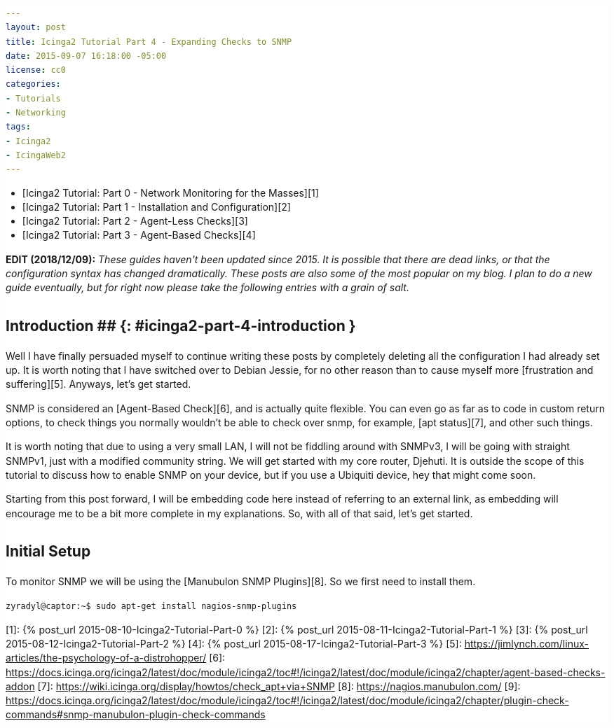 ```yaml
---
layout: post
title: Icinga2 Tutorial Part 4 - Expanding Checks to SNMP
date: 2015-09-07 16:18:00 -05:00
license: cc0
categories:
- Tutorials
- Networking
tags:
- Icinga2
- IcingaWeb2
---
```

* [Icinga2 Tutorial: Part 0 - Network Monitoring for the Masses][1]
* [Icinga2 Tutorial: Part 1 - Installation and Configuration][2]
* [Icinga2 Tutorial: Part 2 - Agent-Less Checks][3]
* [Icinga2 Tutorial: Part 3 - Agent-Based Checks][4]

__EDIT (2018/12/09):__ _These guides haven't been updated since 2015. It is
possible that there are dead links, or that the configuration syntax has changed
dramatically. These posts are also some of the most popular on my blog. I plan
to do a new guide eventually, but for right now please take the following
entries with a grain of salt._

## Introduction ## {: #icinga2-part-4-introduction }
Well I have finally persuaded myself to continue writing these posts by
completely deleting all the configuration I had already set up. It is worth
noting that I have switched over to Debian Jessie, for no other reason than
to cause myself more [frustration and suffering][5]. Anyways, let’s get started.

SNMP is considered an [Agent-Based Check][6], and is actually quite
flexible. You can even go as far as to code in custom return options, to check
things you normally wouldn’t be able to check over snmp, for example,
[apt status][7], and other such things.

It is worth noting that due to using a very small LAN, I will not be
fiddling around with SNMPv3, I will be going with straight SNMPv1,
just with a modified community string. We will get started with my core
router, Djehuti. It is outside the scope of this tutorial to discuss
how to enable SNMP on your device, but if you use a Ubiquiti device,
hey that might come soon.

Starting from this post forward, I will be embedding code here instead of
referring to an external link, as embedding will encourage me to be a bit more
complete in my explanations. So, with all of that said, let’s get started.

## Initial Setup ##
To monitor SNMP we will be using the [Manubulon SNMP Plugins][8]. So we first
need to install them.

```
zyradyl@captor:~$ sudo apt-get install nagios-snmp-plugins
```


[1]: {% post_url 2015-08-10-Icinga2-Tutorial-Part-0 %}
[2]: {% post_url 2015-08-11-Icinga2-Tutorial-Part-1 %}
[3]: {% post_url 2015-08-12-Icinga2-Tutorial-Part-2 %}
[4]: {% post_url 2015-08-17-Icinga2-Tutorial-Part-3 %}
[5]: https://jimlynch.com/linux-articles/the-psychology-of-a-distrohopper/
[6]: https://docs.icinga.org/icinga2/latest/doc/module/icinga2/toc#!/icinga2/latest/doc/module/icinga2/chapter/agent-based-checks-addon
[7]: https://wiki.icinga.org/display/howtos/check_apt+via+SNMP
[8]: https://nagios.manubulon.com/
[9]: https://docs.icinga.org/icinga2/latest/doc/module/icinga2/toc#!/icinga2/latest/doc/module/icinga2/chapter/plugin-check-commands#snmp-manubulon-plugin-check-commands